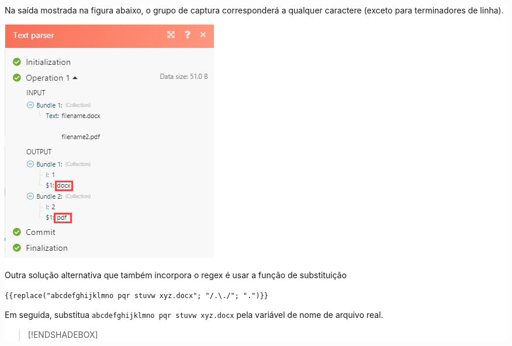 Na saída mostrada na figura abaixo, o grupo de captura corresponderá a qualquer caractere (exceto para terminadores de linha).

![Saída](/help/workfront-fusion/references/apps-and-modules/assets/text-parser-output-350x389.png)

Outra solução alternativa que também incorpora o regex é usar a função de substituição

`{{replace("abcdefghijklmno pqr stuvw xyz.docx"; "/.\./"; ".")}}`

Em seguida, substitua `abcdefghijklmno pqr stuvw xyz.docx` pela variável de nome de arquivo real.

>[!ENDSHADEBOX]
